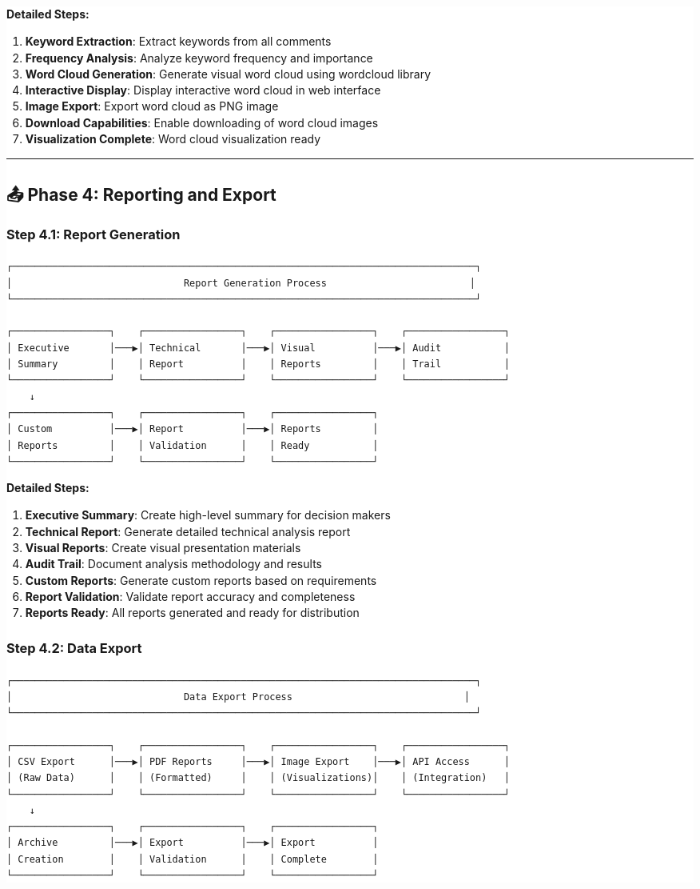 **Detailed Steps:**
1. **Keyword Extraction**: Extract keywords from all comments
2. **Frequency Analysis**: Analyze keyword frequency and importance
3. **Word Cloud Generation**: Generate visual word cloud using wordcloud library
4. **Interactive Display**: Display interactive word cloud in web interface
5. **Image Export**: Export word cloud as PNG image
6. **Download Capabilities**: Enable downloading of word cloud images
7. **Visualization Complete**: Word cloud visualization ready

---

## 📤 Phase 4: Reporting and Export

### Step 4.1: Report Generation
```
┌─────────────────────────────────────────────────────────────────────────────────┐
│                              Report Generation Process                         │
└─────────────────────────────────────────────────────────────────────────────────┘

┌─────────────────┐    ┌─────────────────┐    ┌─────────────────┐    ┌─────────────────┐
│ Executive       │───▶│ Technical       │───▶│ Visual          │───▶│ Audit           │
│ Summary         │    │ Report          │    │ Reports         │    │ Trail           │
└─────────────────┘    └─────────────────┘    └─────────────────┘    └─────────────────┘
    ↓
┌─────────────────┐    ┌─────────────────┐    ┌─────────────────┐
│ Custom          │───▶│ Report          │───▶│ Reports         │
│ Reports         │    │ Validation      │    │ Ready           │
└─────────────────┘    └─────────────────┘    └─────────────────┘
```

**Detailed Steps:**
1. **Executive Summary**: Create high-level summary for decision makers
2. **Technical Report**: Generate detailed technical analysis report
3. **Visual Reports**: Create visual presentation materials
4. **Audit Trail**: Document analysis methodology and results
5. **Custom Reports**: Generate custom reports based on requirements
6. **Report Validation**: Validate report accuracy and completeness
7. **Reports Ready**: All reports generated and ready for distribution

### Step 4.2: Data Export
```
┌─────────────────────────────────────────────────────────────────────────────────┐
│                              Data Export Process                              │
└─────────────────────────────────────────────────────────────────────────────────┘

┌─────────────────┐    ┌─────────────────┐    ┌─────────────────┐    ┌─────────────────┐
│ CSV Export      │───▶│ PDF Reports     │───▶│ Image Export    │───▶│ API Access      │
│ (Raw Data)      │    │ (Formatted)     │    │ (Visualizations)│    │ (Integration)   │
└─────────────────┘    └─────────────────┘    └─────────────────┘    └─────────────────┘
    ↓
┌─────────────────┐    ┌─────────────────┐    ┌─────────────────┐
│ Archive         │───▶│ Export          │───▶│ Export          │
│ Creation        │    │ Validation      │    │ Complete        │
└─────────────────┘    └─────────────────┘    └─────────────────┘
```

